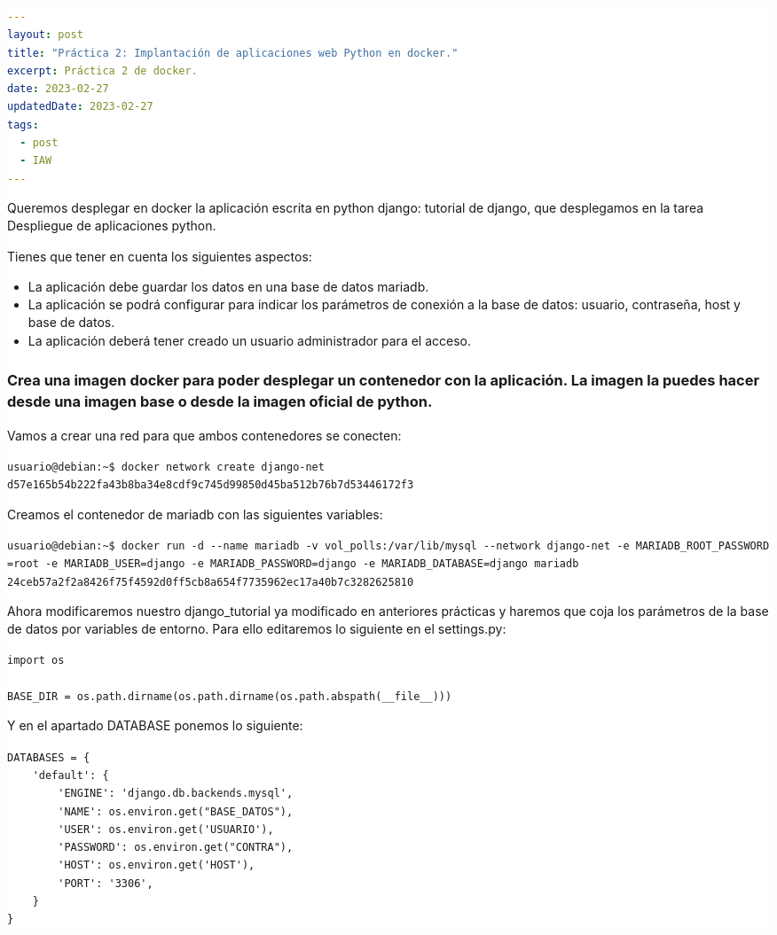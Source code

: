 ```yaml
---
layout: post
title: "Práctica 2: Implantación de aplicaciones web Python en docker."
excerpt: Práctica 2 de docker.
date: 2023-02-27
updatedDate: 2023-02-27
tags:
  - post
  - IAW
---
```


Queremos desplegar en docker la aplicación escrita en python django: tutorial de django, que desplegamos en la tarea Despliegue de aplicaciones python.

Tienes que tener en cuenta los siguientes aspectos:

  * La aplicación debe guardar los datos en una base de datos mariadb.
  * La aplicación se podrá configurar para indicar los parámetros de conexión a la base de datos: usuario, contraseña, host y base de datos.
  * La aplicación deberá tener creado un usuario administrador para el acceso.

### Crea una imagen docker para poder desplegar un contenedor con la aplicación. La imagen la puedes hacer desde una imagen base o desde la imagen oficial de python.

Vamos a crear una red para que ambos contenedores se conecten:

```txt
usuario@debian:~$ docker network create django-net
d57e165b54b222fa43b8ba34e8cdf9c745d99850d45ba512b76b7d53446172f3
```

Creamos el contenedor de mariadb con las siguientes variables:

```txt
usuario@debian:~$ docker run -d --name mariadb -v vol_polls:/var/lib/mysql --network django-net -e MARIADB_ROOT_PASSWORD=root -e MARIADB_USER=django -e MARIADB_PASSWORD=django -e MARIADB_DATABASE=django mariadb
24ceb57a2f2a8426f75f4592d0ff5cb8a654f7735962ec17a40b7c3282625810

```

Ahora modificaremos nuestro django_tutorial ya modificado en anteriores prácticas y haremos que coja los parámetros de la base de datos por variables de entorno. Para ello editaremos lo siguiente en el settings.py:

```txt
import os

BASE_DIR = os.path.dirname(os.path.dirname(os.path.abspath(__file__)))
```

Y en el apartado DATABASE ponemos lo siguiente:

```txt
DATABASES = {
    'default': {
        'ENGINE': 'django.db.backends.mysql',
        'NAME': os.environ.get("BASE_DATOS"),
        'USER': os.environ.get('USUARIO'),
        'PASSWORD': os.environ.get("CONTRA"),
        'HOST': os.environ.get('HOST'),
        'PORT': '3306',
    }
}
```
